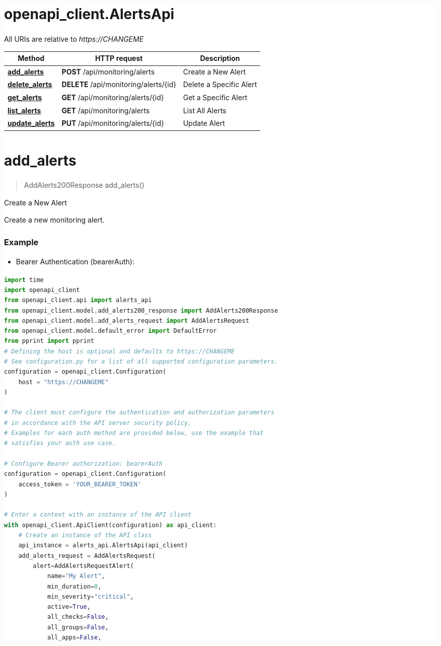 # openapi_client.AlertsApi

All URIs are relative to *https://CHANGEME*

Method | HTTP request | Description
------------- | ------------- | -------------
[**add_alerts**](AlertsApi.md#add_alerts) | **POST** /api/monitoring/alerts | Create a New Alert
[**delete_alerts**](AlertsApi.md#delete_alerts) | **DELETE** /api/monitoring/alerts/{id} | Delete a Specific Alert
[**get_alerts**](AlertsApi.md#get_alerts) | **GET** /api/monitoring/alerts/{id} | Get a Specific Alert
[**list_alerts**](AlertsApi.md#list_alerts) | **GET** /api/monitoring/alerts | List All Alerts
[**update_alerts**](AlertsApi.md#update_alerts) | **PUT** /api/monitoring/alerts/{id} | Update Alert


# **add_alerts**
> AddAlerts200Response add_alerts()

Create a New Alert

Create a new monitoring alert.

### Example

* Bearer Authentication (bearerAuth):

```python
import time
import openapi_client
from openapi_client.api import alerts_api
from openapi_client.model.add_alerts200_response import AddAlerts200Response
from openapi_client.model.add_alerts_request import AddAlertsRequest
from openapi_client.model.default_error import DefaultError
from pprint import pprint
# Defining the host is optional and defaults to https://CHANGEME
# See configuration.py for a list of all supported configuration parameters.
configuration = openapi_client.Configuration(
    host = "https://CHANGEME"
)

# The client must configure the authentication and authorization parameters
# in accordance with the API server security policy.
# Examples for each auth method are provided below, use the example that
# satisfies your auth use case.

# Configure Bearer authorization: bearerAuth
configuration = openapi_client.Configuration(
    access_token = 'YOUR_BEARER_TOKEN'
)

# Enter a context with an instance of the API client
with openapi_client.ApiClient(configuration) as api_client:
    # Create an instance of the API class
    api_instance = alerts_api.AlertsApi(api_client)
    add_alerts_request = AddAlertsRequest(
        alert=AddAlertsRequestAlert(
            name="My Alert",
            min_duration=0,
            min_severity="critical",
            active=True,
            all_checks=False,
            all_groups=False,
            all_apps=False,
```
